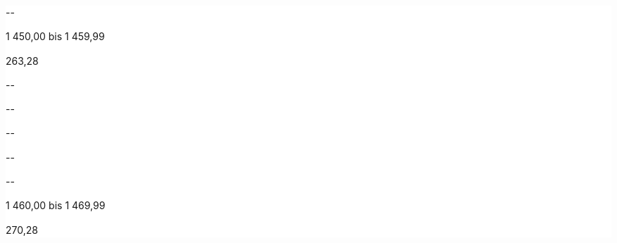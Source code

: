 \--

</td>

</tr>

<tr>

<td style align="center" valign="top" charoff="50">

1 450,00 bis 1 459,99

</td>

<td style align="center" valign="top" charoff="50">

263,28

</td>

<td style align="center" valign="top" charoff="50">

\--

</td>

<td style align="center" valign="top" charoff="50">

\--

</td>

<td style align="center" valign="top" charoff="50">

\--

</td>

<td style align="center" valign="top" charoff="50">

\--

</td>

<td style align="center" valign="top" charoff="50">

\--

</td>

</tr>

<tr>

<td style align="center" valign="top" charoff="50">

1 460,00 bis 1 469,99

</td>

<td style align="center" valign="top" charoff="50">

270,28

</td>
